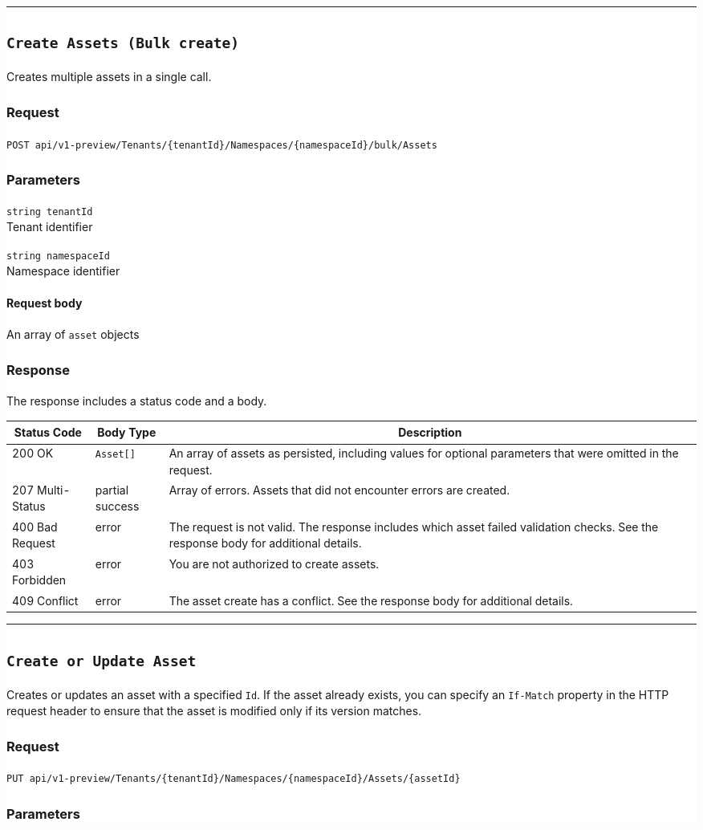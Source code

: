 ***

## `Create Assets (Bulk create)` 

Creates multiple assets in a single call.

### Request 

```text 
POST api/v1-preview/Tenants/{tenantId}/Namespaces/{namespaceId}/bulk/Assets 
```

### Parameters  

`string tenantId`   
Tenant identifier

`string namespaceId`   
Namespace identifier

#### Request body 

An array of `asset` objects

### Response 

The response includes a status code and a body. 

| Status Code               | Body Type | Description                                     |
| ------------------------- | --------- | ----------------------------------------------- |
| 200 OK                    | `Asset[]`  | An array of assets as persisted, including values for optional parameters that were omitted in the request.                               |
| 207 Multi-Status          | partial success | Array of errors. Assets that did not encounter errors are created. |
| 400 Bad Request           | error     | The request is not valid. The response includes which asset failed validation checks. See the response body for additional details.     |
| 403 Forbidden             | error     | You are not authorized to create assets.           |
| 409 Conflict              | error      | The asset create has a conflict. See the response body for additional details.  |

***

## `Create or Update Asset` 

Creates or updates an asset with a specified `Id`. If the asset already exists, you can specify an `If-Match` property in the HTTP request header to ensure that the asset is modified only if its version matches.

### Request 

```text 
PUT api/v1-preview/Tenants/{tenantId}/Namespaces/{namespaceId}/Assets/{assetId} 
```

### Parameters  
